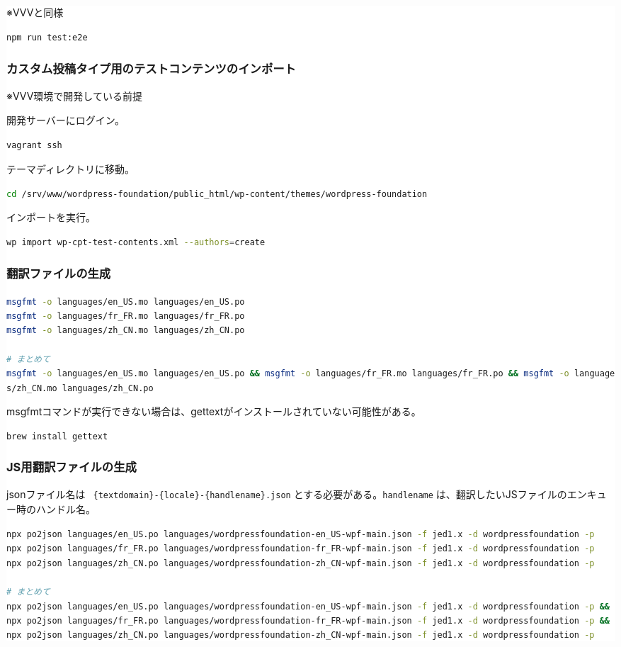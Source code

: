 ※VVVと同様

```bash
npm run test:e2e
```

### カスタム投稿タイプ用のテストコンテンツのインポート

※VVV環境で開発している前提

開発サーバーにログイン。

```bash 
vagrant ssh
```

テーマディレクトリに移動。

```bash 
cd /srv/www/wordpress-foundation/public_html/wp-content/themes/wordpress-foundation
```

インポートを実行。

```bash 
wp import wp-cpt-test-contents.xml --authors=create
```

### 翻訳ファイルの生成

```bash
msgfmt -o languages/en_US.mo languages/en_US.po
msgfmt -o languages/fr_FR.mo languages/fr_FR.po
msgfmt -o languages/zh_CN.mo languages/zh_CN.po

# まとめて
msgfmt -o languages/en_US.mo languages/en_US.po && msgfmt -o languages/fr_FR.mo languages/fr_FR.po && msgfmt -o languages/zh_CN.mo languages/zh_CN.po
```

msgfmtコマンドが実行できない場合は、gettextがインストールされていない可能性がある。

```bash
brew install gettext
```

### JS用翻訳ファイルの生成

jsonファイル名は ` {textdomain}-{locale}-{handlename}.json` とする必要がある。`handlename` は、翻訳したいJSファイルのエンキュー時のハンドル名。

```bash
npx po2json languages/en_US.po languages/wordpressfoundation-en_US-wpf-main.json -f jed1.x -d wordpressfoundation -p
npx po2json languages/fr_FR.po languages/wordpressfoundation-fr_FR-wpf-main.json -f jed1.x -d wordpressfoundation -p
npx po2json languages/zh_CN.po languages/wordpressfoundation-zh_CN-wpf-main.json -f jed1.x -d wordpressfoundation -p

# まとめて
npx po2json languages/en_US.po languages/wordpressfoundation-en_US-wpf-main.json -f jed1.x -d wordpressfoundation -p && npx po2json languages/fr_FR.po languages/wordpressfoundation-fr_FR-wpf-main.json -f jed1.x -d wordpressfoundation -p && npx po2json languages/zh_CN.po languages/wordpressfoundation-zh_CN-wpf-main.json -f jed1.x -d wordpressfoundation -p
```
